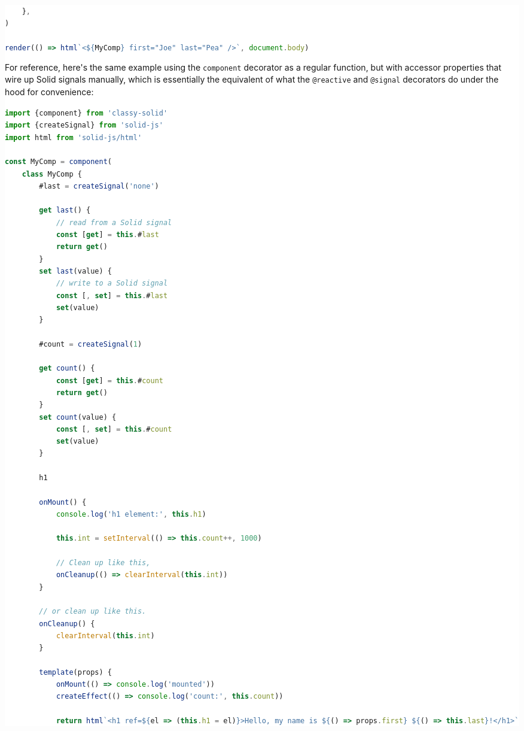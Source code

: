 ```jsx
	},
)

render(() => html`<${MyComp} first="Joe" last="Pea" />`, document.body)
```

For reference, here's the same example using the `component` decorator as a
regular function, but with accessor properties that wire up Solid signals
manually, which is essentially the equivalent of what the `@reactive` and `@signal`
decorators do under the hood for convenience:

```jsx
import {component} from 'classy-solid'
import {createSignal} from 'solid-js'
import html from 'solid-js/html'

const MyComp = component(
	class MyComp {
		#last = createSignal('none')

		get last() {
			// read from a Solid signal
			const [get] = this.#last
			return get()
		}
		set last(value) {
			// write to a Solid signal
			const [, set] = this.#last
			set(value)
		}

		#count = createSignal(1)

		get count() {
			const [get] = this.#count
			return get()
		}
		set count(value) {
			const [, set] = this.#count
			set(value)
		}

		h1

		onMount() {
			console.log('h1 element:', this.h1)

			this.int = setInterval(() => this.count++, 1000)

			// Clean up like this,
			onCleanup(() => clearInterval(this.int))
		}

		// or clean up like this.
		onCleanup() {
			clearInterval(this.int)
		}

		template(props) {
			onMount(() => console.log('mounted'))
			createEffect(() => console.log('count:', this.count))

			return html`<h1 ref=${el => (this.h1 = el)}>Hello, my name is ${() => props.first} ${() => this.last}!</h1>`
```